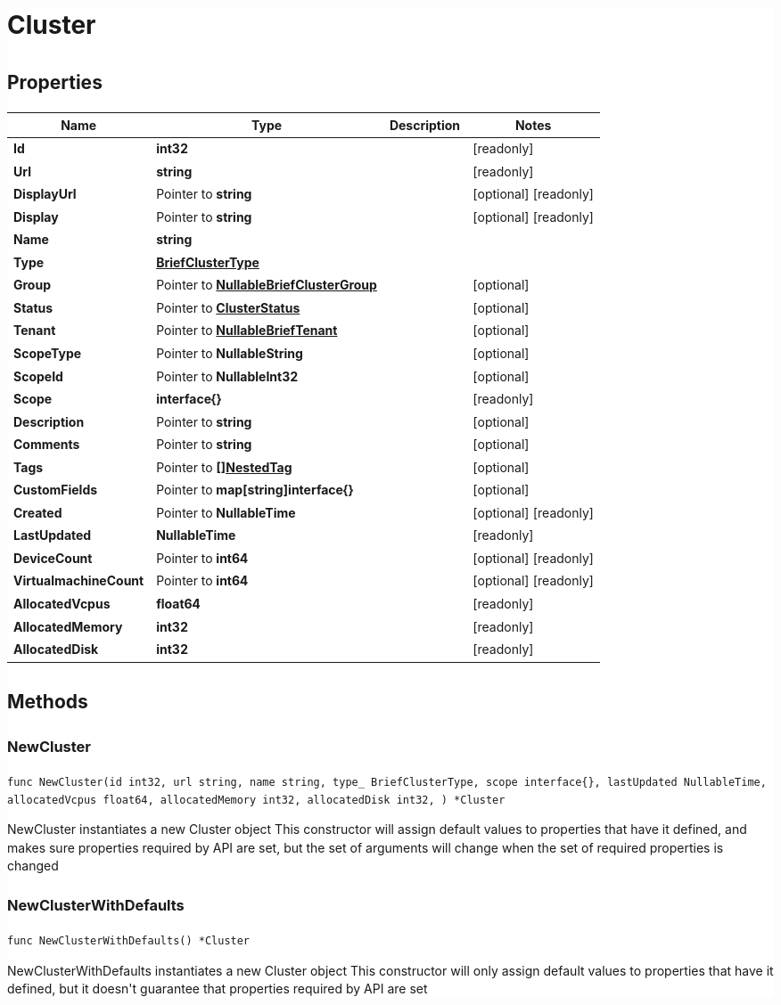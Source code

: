 # Cluster

## Properties

Name | Type | Description | Notes
------------ | ------------- | ------------- | -------------
**Id** | **int32** |  | [readonly] 
**Url** | **string** |  | [readonly] 
**DisplayUrl** | Pointer to **string** |  | [optional] [readonly] 
**Display** | Pointer to **string** |  | [optional] [readonly] 
**Name** | **string** |  | 
**Type** | [**BriefClusterType**](BriefClusterType.md) |  | 
**Group** | Pointer to [**NullableBriefClusterGroup**](BriefClusterGroup.md) |  | [optional] 
**Status** | Pointer to [**ClusterStatus**](ClusterStatus.md) |  | [optional] 
**Tenant** | Pointer to [**NullableBriefTenant**](BriefTenant.md) |  | [optional] 
**ScopeType** | Pointer to **NullableString** |  | [optional] 
**ScopeId** | Pointer to **NullableInt32** |  | [optional] 
**Scope** | **interface{}** |  | [readonly] 
**Description** | Pointer to **string** |  | [optional] 
**Comments** | Pointer to **string** |  | [optional] 
**Tags** | Pointer to [**[]NestedTag**](NestedTag.md) |  | [optional] 
**CustomFields** | Pointer to **map[string]interface{}** |  | [optional] 
**Created** | Pointer to **NullableTime** |  | [optional] [readonly] 
**LastUpdated** | **NullableTime** |  | [readonly] 
**DeviceCount** | Pointer to **int64** |  | [optional] [readonly] 
**VirtualmachineCount** | Pointer to **int64** |  | [optional] [readonly] 
**AllocatedVcpus** | **float64** |  | [readonly] 
**AllocatedMemory** | **int32** |  | [readonly] 
**AllocatedDisk** | **int32** |  | [readonly] 

## Methods

### NewCluster

`func NewCluster(id int32, url string, name string, type_ BriefClusterType, scope interface{}, lastUpdated NullableTime, allocatedVcpus float64, allocatedMemory int32, allocatedDisk int32, ) *Cluster`

NewCluster instantiates a new Cluster object
This constructor will assign default values to properties that have it defined,
and makes sure properties required by API are set, but the set of arguments
will change when the set of required properties is changed

### NewClusterWithDefaults

`func NewClusterWithDefaults() *Cluster`

NewClusterWithDefaults instantiates a new Cluster object
This constructor will only assign default values to properties that have it defined,
but it doesn't guarantee that properties required by API are set
